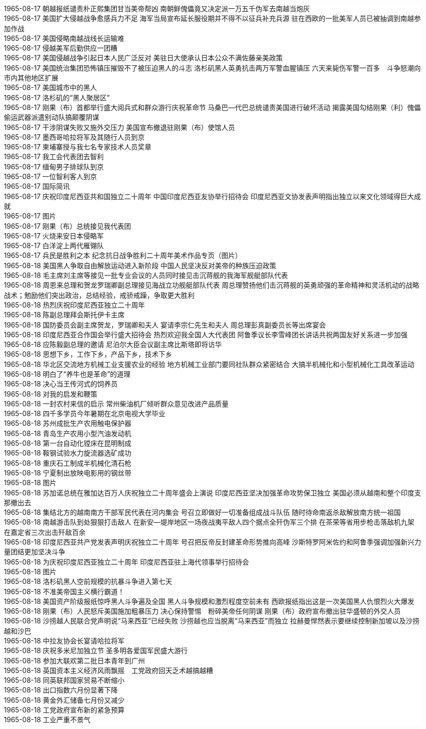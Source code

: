 1965-08-17 朝越报纸谴责朴正熙集团甘当美帝帮凶  南朝鲜傀儡竟又决定派一万五千伪军去南越当炮灰  
1965-08-17 美国扩大侵越战争愈感兵力不足  海军当局宣布延长服役期并不得不以征兵补充兵源  驻在西欧的一批美军人员已被抽调到南越参加作战  
1965-08-17 美国侵略南越战线长运输难  
1965-08-17 侵越美军后勤供应一团糟  
1965-08-17 美国侵越战争引起日本人民广泛反对  美驻日大使承认日本公众不满佐藤亲美政策  
1965-08-17 美国统治集团恐怖镇压摧毁不了被压迫黑人的斗志  洛杉矶黑人英勇抗击两万军警血腥镇压  六天来毙伤军警一百多　斗争怒潮向市内其他地区扩展  
1965-08-17 美国城市中的黑人  
1965-08-17 洛杉矶的“黑人聚居区”  
1965-08-17 刚果（布）首都举行盛大阅兵式和群众游行庆祝革命节  马桑巴—代巴总统谴责美国进行破坏活动  揭露美国勾结刚果（利）傀儡偷运武器派遣别动队搞颠覆阴谋  
1965-08-17 干涉阴谋失败又施外交压力  美国宣布撤退驻刚果（布）使馆人员  
1965-08-17 墨西哥哈拉将军及其随行人员到京  
1965-08-17 柬埔寨授与我七名专家技术人员奖章  
1965-08-17 我工会代表团去智利  
1965-08-17 缅甸男子排球队到京  
1965-08-17 一位智利客人到京  
1965-08-17 国际简讯  
1965-08-17 庆祝印度尼西亚共和国独立二十周年  中国印度尼西亚友协举行招待会  印度尼西亚文协发表声明指出独立以来文化领域得巨大成就  
1965-08-17 图片  
1965-08-17 刚果（布）总统接见我代表团  
1965-08-17 火烧来安日本侵略军  
1965-08-17 白洋淀上两代雁翎队  
1965-08-17 兵民是胜利之本  纪念抗日战争胜利二十周年美术作品专页（图片）  
1965-08-18 美国黑人争取自由解放运动进入新阶段  中国人民坚决反对美帝的种族压迫政策  
1965-08-18 毛主席刘主席等接见一批专业会议的人员同时接见击沉蒋舰的我海军舰艇部队代表  
1965-08-18 周恩来总理和贺龙罗瑞卿副总理接见海战立功舰艇部队代表  周总理赞扬他们击沉蒋舰的英勇顽强的革命精神和灵活机动的战略战术；勉励他们突出政治，总结经验，戒骄戒躁，争取更大胜利  
1965-08-18 热烈庆祝印度尼西亚独立二十周年  
1965-08-18 陈副总理拜会斯托伊卡主席  
1965-08-18 国防委员会副主席贺龙，罗瑞卿和夫人  宴请李宗仁先生和夫人  周总理彭真副委员长等出席宴会  
1965-08-18 印度尼西亚合作国会举行盛大招待会  热烈欢迎我全国人大代表团  阿鲁季议长李雪峰团长讲话共祝两国友好关系进一步加强  
1965-08-18 应陈毅副总理的邀请  尼泊尔大臣会议副主席比斯塔即将访华  
1965-08-18 思想下乡，工作下乡，产品下乡，技术下乡  
1965-08-18 华北区交流地方机械工业支援农业的经验  地方机械工业部门要同社队群众紧密结合  大搞半机械化和小型机械化工具改革运动  
1965-08-18 明白了“养牛也是革命”的道理  
1965-08-18 决心当王传河式的饲养员  
1965-08-18 对我的启发和鞭策  
1965-08-18 一封农村来信的启示  常州柴油机厂倾听群众意见改进产品质量  
1965-08-18 四千多学员今年暑期在北京电视大学毕业  
1965-08-18 苏州成批生产农用触电保护器  
1965-08-18 青岛生产农用小型汽油发动机  
1965-08-18 第一台自动化镗床在昆明制成  
1965-08-18 鞍钢试验水力旋流器选矿成功  
1965-08-18 重庆石工制成半机械化清石枪  
1965-08-18 宁夏制出放映电影用的钢丝带  
1965-08-18 图片  
1965-08-18 苏加诺总统在雅加达百万人庆祝独立二十周年盛会上演说  印度尼西亚坚决加强革命攻势保卫独立  美国必须从越南和整个印度支那撤出去  
1965-08-18 集结北方的越南南方干部军民代表在河内集会  号召立即做好一切准备组成战斗队伍  随时待命南返杀敌解放南方统一祖国  
1965-08-18 南越游击队到处狠狠打击敌人  在新安—堤岸地区一场夜战夷平敌人四个据点全歼伪军三个排  在茶荣等省用步枪击落敌机九架　在嘉定省三次出击歼敌百余  
1965-08-18 印度尼西亚共产党发表声明庆祝独立二十周年  号召把反帝反封建革命形势推向高峰  沙斯特罗阿米佐约和阿鲁季强调加强新兴力量团结更加坚决斗争  
1965-08-18 为庆祝印度尼西亚独立二十周年  印度尼西亚驻上海代领事举行招待会  
1965-08-18 图片  
1965-08-18 洛杉矶黑人空前规模的抗暴斗争进入第七天  
1965-08-18 不准美帝国主义横行霸道！  
1965-08-18 美国资产阶级报纸惊呼黑人斗争遍及全国  黑人斗争规模和激烈程度空前未有  西欧报纸指出这是一次美国黑人仇恨烈火大爆发  
1965-08-18 刚果（布）人民怒斥美国施加粗暴压力  决心保持警惕　粉碎美帝任何阴谋  刚果（布）政府宣布撤出驻华盛顿的外交人员  
1965-08-18 沙捞越人民联合党声明说“马来西亚”已经失败  沙捞越也应当脱离“马来西亚”而独立  拉赫曼悍然表示要继续控制新加坡以及沙捞越和沙巴  
1965-08-18 中拉友协会长宴请哈拉将军  
1965-08-18 庆祝多米尼加独立节  圣多明各爱国军民盛大游行  
1965-08-18 参加大联欢第二批日本青年到广州  
1965-08-18 英国资本主义经济风雨飘摇　工党政府回天乏术越搞越糟  
1965-08-18 同英联邦国家贸易不断缩小  
1965-08-18 出口指数六月份显著下降  
1965-08-18 黄金外汇储备七月份又减少  
1965-08-18 工党政府宣布新的紧急预算  
1965-08-18 工业严重不景气  